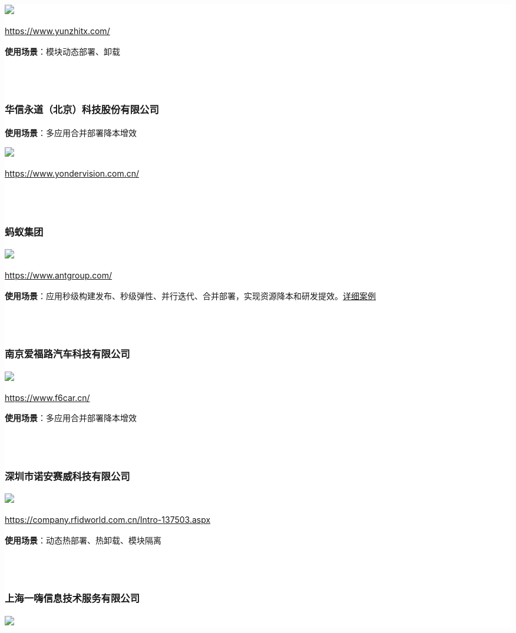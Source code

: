 <img src="/img/user-logos/yunzhitianxia.png" width="250px" class="all-user-cases-logo" />

https://www.yunzhitx.com/

**使用场景**：模块动态部署、卸载

<br/>
<br/>

### 华信永道（北京）科技股份有限公司

**使用场景**：多应用合并部署降本增效

<img src="/img/user-logos/huaxinyongdao.png" width="250px" class="all-user-cases-logo" />

https://www.yondervision.com.cn/

<br/>
<br/>

### 蚂蚁集团

<img src="/img/user-logos/mayijituan.png" width="250px" class="all-user-cases-logo" />

https://www.antgroup.com/

**使用场景**：应用秒级构建发布、秒级弹性、并行迭代、合并部署，实现资源降本和研发提效。[详细案例](/docs/user-cases/ant-group/)

<br/>
<br/>

### 南京爱福路汽车科技有限公司

<img src="/img/user-logos/aifuluqiche.png" width="250px" class="all-user-cases-logo" />

https://www.f6car.cn/

**使用场景**：多应用合并部署降本增效

<br/>
<br/>

### 深圳市诺安赛威科技有限公司

<img src="/img/user-logos/nuoansaiwei.jpeg" width="250px" class="all-user-cases-logo" />

https://company.rfidworld.com.cn/Intro-137503.aspx

**使用场景**：动态热部署、热卸载、模块隔离

<br/>
<br/>

### 上海一嗨信息技术服务有限公司

<img src="/img/user-logos/yihai.png" width="250px" class="all-user-cases-logo" />
